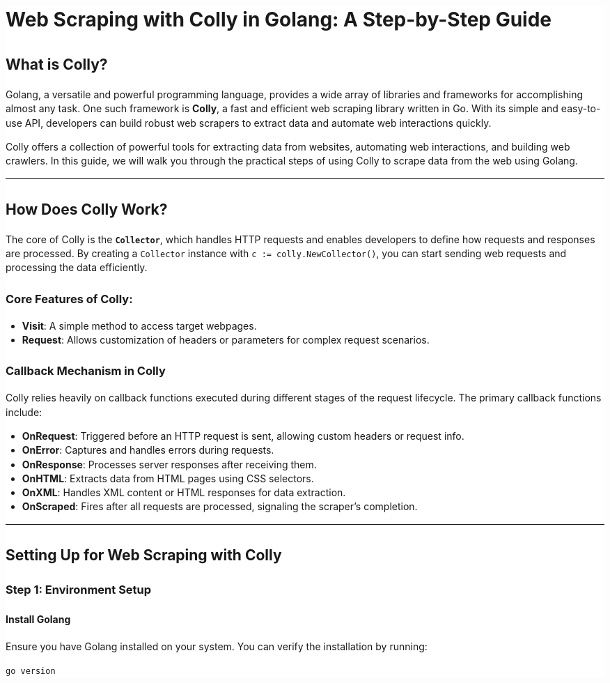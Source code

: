 # Web Scraping with Colly in Golang: A Step-by-Step Guide

## What is Colly?

Golang, a versatile and powerful programming language, provides a wide array of libraries and frameworks for accomplishing almost any task. One such framework is **Colly**, a fast and efficient web scraping library written in Go. With its simple and easy-to-use API, developers can build robust web scrapers to extract data and automate web interactions quickly.

Colly offers a collection of powerful tools for extracting data from websites, automating web interactions, and building web crawlers. In this guide, we will walk you through the practical steps of using Colly to scrape data from the web using Golang.

---

## How Does Colly Work?

The core of Colly is the **`Collector`**, which handles HTTP requests and enables developers to define how requests and responses are processed. By creating a `Collector` instance with `c := colly.NewCollector()`, you can start sending web requests and processing the data efficiently.

### Core Features of Colly:

- **Visit**: A simple method to access target webpages.
- **Request**: Allows customization of headers or parameters for complex request scenarios.

### Callback Mechanism in Colly

Colly relies heavily on callback functions executed during different stages of the request lifecycle. The primary callback functions include:

- **OnRequest**: Triggered before an HTTP request is sent, allowing custom headers or request info.
- **OnError**: Captures and handles errors during requests.
- **OnResponse**: Processes server responses after receiving them.
- **OnHTML**: Extracts data from HTML pages using CSS selectors.
- **OnXML**: Handles XML content or HTML responses for data extraction.
- **OnScraped**: Fires after all requests are processed, signaling the scraper’s completion.

---

## Setting Up for Web Scraping with Colly

### Step 1: Environment Setup

#### Install Golang
Ensure you have Golang installed on your system. You can verify the installation by running:

```bash
go version
```
